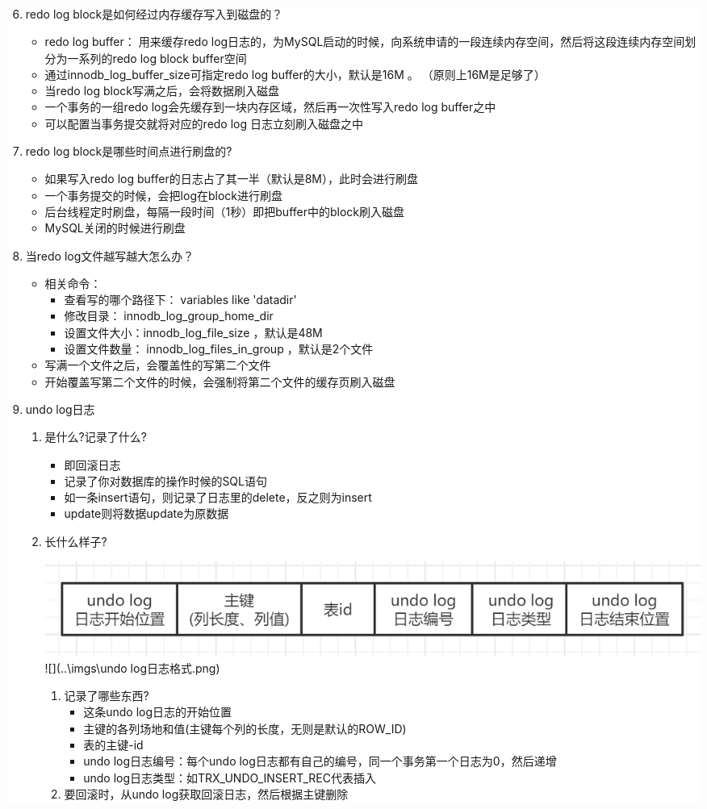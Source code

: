    6. redo log block是如何经过内存缓存写入到磁盘的？

      - redo log buffer： 用来缓存redo log日志的，为MySQL启动的时候，向系统申请的一段连续内存空间，然后将这段连续内存空间划分为一系列的redo log block buffer空间
      - 通过innodb_log_buffer_size可指定redo log buffer的大小，默认是16M 。 （原则上16M是足够了）
      - 当redo log block写满之后，会将数据刷入磁盘
      - 一个事务的一组redo log会先缓存到一块内存区域，然后再一次性写入redo log buffer之中
      - 可以配置当事务提交就将对应的redo log 日志立刻刷入磁盘之中
      
   7. redo log block是哪些时间点进行刷盘的?
   
      - 如果写入redo log buffer的日志占了其一半（默认是8M），此时会进行刷盘
      - 一个事务提交的时候，会把log在block进行刷盘
      - 后台线程定时刷盘，每隔一段时间（1秒）即把buffer中的block刷入磁盘
      - MySQL关闭的时候进行刷盘
   
   8. 当redo log文件越写越大怎么办？
   
      - 相关命令：
        - 查看写的哪个路径下： variables like 'datadir'
        - 修改目录： innodb_log_group_home_dir
        - 设置文件大小：innodb_log_file_size ，默认是48M
        - 设置文件数量： innodb_log_files_in_group ，默认是2个文件
      - 写满一个文件之后，会覆盖性的写第二个文件
      - 开始覆盖写第二个文件的时候，会强制将第二个文件的缓存页刷入磁盘
   
9. undo log日志

   1. 是什么?记录了什么?

      - 即回滚日志
      - 记录了你对数据库的操作时候的SQL语句
      - 如一条insert语句，则记录了日志里的delete，反之则为insert
      - update则将数据update为原数据

   2. 长什么样子?

      <img src="..\imgs\undo log日志格式.png" style="zoom:100%;" />\
![](..\imgs\undo log日志格式.png)
      1. 记录了哪些东西?
         - 这条undo log日志的开始位置
         - 主键的各列场地和值(主键每个列的长度，无则是默认的ROW_ID)
         - 表的主键-id
         - undo log日志编号：每个undo log日志都有自己的编号，同一个事务第一个日志为0，然后递增
         - undo log日志类型：如TRX_UNDO_INSERT_REC代表插入
      2. 要回滚时，从undo log获取回滚日志，然后根据主键删除
